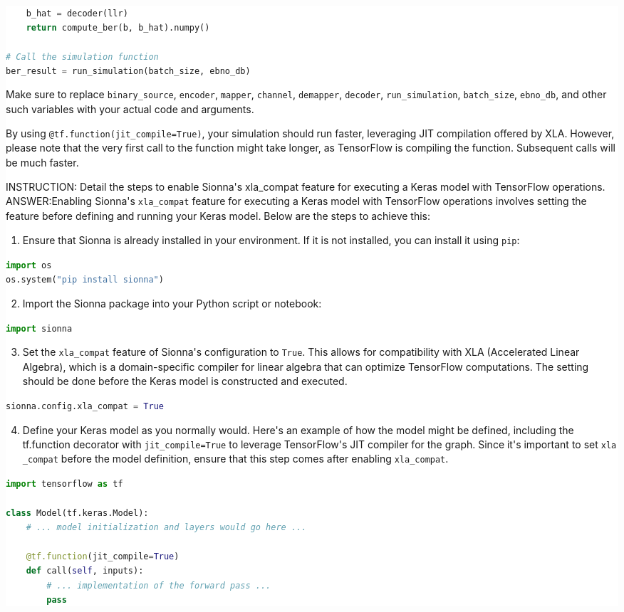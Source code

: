```python
    b_hat = decoder(llr)
    return compute_ber(b, b_hat).numpy()

# Call the simulation function
ber_result = run_simulation(batch_size, ebno_db)
```

Make sure to replace `binary_source`, `encoder`, `mapper`, `channel`, `demapper`, `decoder`, `run_simulation`, `batch_size`, `ebno_db`, and other such variables with your actual code and arguments.

By using `@tf.function(jit_compile=True)`, your simulation should run faster, leveraging JIT compilation offered by XLA. However, please note that the very first call to the function might take longer, as TensorFlow is compiling the function. Subsequent calls will be much faster.

INSTRUCTION: Detail the steps to enable Sionna's xla_compat feature for executing a Keras model with TensorFlow operations.
ANSWER:Enabling Sionna's `xla_compat` feature for executing a Keras model with TensorFlow operations involves setting the feature before defining and running your Keras model. Below are the steps to achieve this:

1. Ensure that Sionna is already installed in your environment. If it is not installed, you can install it using `pip`:

```python
import os
os.system("pip install sionna")
```

2. Import the Sionna package into your Python script or notebook:

```python
import sionna
```

3. Set the `xla_compat` feature of Sionna's configuration to `True`. This allows for compatibility with XLA (Accelerated Linear Algebra), which is a domain-specific compiler for linear algebra that can optimize TensorFlow computations. The setting should be done before the Keras model is constructed and executed.

```python
sionna.config.xla_compat = True
```

4. Define your Keras model as you normally would. Here's an example of how the model might be defined, including the tf.function decorator with `jit_compile=True` to leverage TensorFlow's JIT compiler for the graph. Since it's important to set `xla_compat` before the model definition, ensure that this step comes after enabling `xla_compat`.

```python
import tensorflow as tf

class Model(tf.keras.Model):
    # ... model initialization and layers would go here ...

    @tf.function(jit_compile=True)
    def call(self, inputs):
        # ... implementation of the forward pass ...
        pass
```
